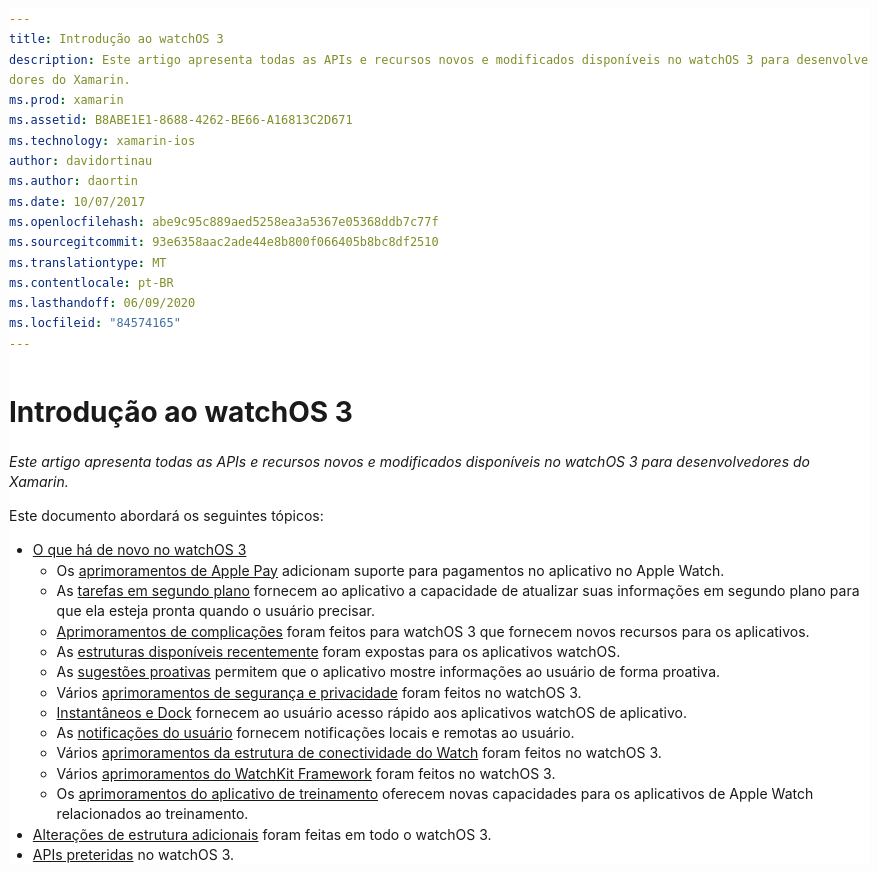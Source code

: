 ```yaml
---
title: Introdução ao watchOS 3
description: Este artigo apresenta todas as APIs e recursos novos e modificados disponíveis no watchOS 3 para desenvolvedores do Xamarin.
ms.prod: xamarin
ms.assetid: B8ABE1E1-8688-4262-BE66-A16813C2D671
ms.technology: xamarin-ios
author: davidortinau
ms.author: daortin
ms.date: 10/07/2017
ms.openlocfilehash: abe9c95c889aed5258ea3a5367e05368ddb7c77f
ms.sourcegitcommit: 93e6358aac2ade44e8b800f066405b8bc8df2510
ms.translationtype: MT
ms.contentlocale: pt-BR
ms.lasthandoff: 06/09/2020
ms.locfileid: "84574165"
---
```

# <a name="introduction-to-watchos-3"></a>Introdução ao watchOS 3

_Este artigo apresenta todas as APIs e recursos novos e modificados disponíveis no watchOS 3 para desenvolvedores do Xamarin._

Este documento abordará os seguintes tópicos:

- [O que há de novo no watchOS 3](#Whats-New-in-watchOS-3)
  - Os [aprimoramentos de Apple Pay](#Apple-Pay-Enhancements) adicionam suporte para pagamentos no aplicativo no Apple Watch.
  - As [tarefas em segundo plano](#Background-Tasks) fornecem ao aplicativo a capacidade de atualizar suas informações em segundo plano para que ela esteja pronta quando o usuário precisar.
  - [Aprimoramentos de complicações](#Complications-Enhancements) foram feitos para watchOS 3 que fornecem novos recursos para os aplicativos.
  - As [estruturas disponíveis recentemente](#Newly-Available-Frameworks) foram expostas para os aplicativos watchOS.
  - As [sugestões proativas](#Proactive-Suggestions) permitem que o aplicativo mostre informações ao usuário de forma proativa.
  - Vários [aprimoramentos de segurança e privacidade](#Security-and-Privacy-Enhancements) foram feitos no watchOS 3.
  - [Instantâneos e Dock](#Snapshots-and-Dock) fornecem ao usuário acesso rápido aos aplicativos watchOS de aplicativo.
  - As [notificações do usuário](#User-Notifications) fornecem notificações locais e remotas ao usuário.
  - Vários [aprimoramentos da estrutura de conectividade do Watch](#Watch-Connectivity-Framework-Enhancements) foram feitos no watchOS 3.
  - Vários [aprimoramentos do WatchKit Framework](#WatchKit-Framework-Enhancements) foram feitos no watchOS 3.
  - Os [aprimoramentos do aplicativo de treinamento](#Workout-App-Enhancements) oferecem novas capacidades para os aplicativos de Apple Watch relacionados ao treinamento.
- [Alterações de estrutura adicionais](#Additional-Framework-Changes) foram feitas em todo o watchOS 3.
- [APIs preteridas](#Deprecated-APIs) no watchOS 3.
